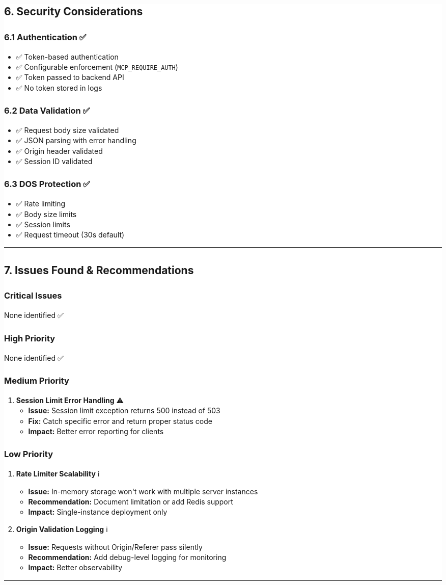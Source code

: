 ## 6. Security Considerations

### 6.1 Authentication ✅

- ✅ Token-based authentication
- ✅ Configurable enforcement (`MCP_REQUIRE_AUTH`)
- ✅ Token passed to backend API
- ✅ No token stored in logs

### 6.2 Data Validation ✅

- ✅ Request body size validated
- ✅ JSON parsing with error handling
- ✅ Origin header validated
- ✅ Session ID validated

### 6.3 DOS Protection ✅

- ✅ Rate limiting
- ✅ Body size limits
- ✅ Session limits
- ✅ Request timeout (30s default)

---

## 7. Issues Found & Recommendations

### Critical Issues
None identified ✅

### High Priority
None identified ✅

### Medium Priority

1. **Session Limit Error Handling** ⚠️
   - **Issue:** Session limit exception returns 500 instead of 503
   - **Fix:** Catch specific error and return proper status code
   - **Impact:** Better error reporting for clients

### Low Priority

1. **Rate Limiter Scalability** ℹ️
   - **Issue:** In-memory storage won't work with multiple server instances
   - **Recommendation:** Document limitation or add Redis support
   - **Impact:** Single-instance deployment only

2. **Origin Validation Logging** ℹ️
   - **Issue:** Requests without Origin/Referer pass silently
   - **Recommendation:** Add debug-level logging for monitoring
   - **Impact:** Better observability

---